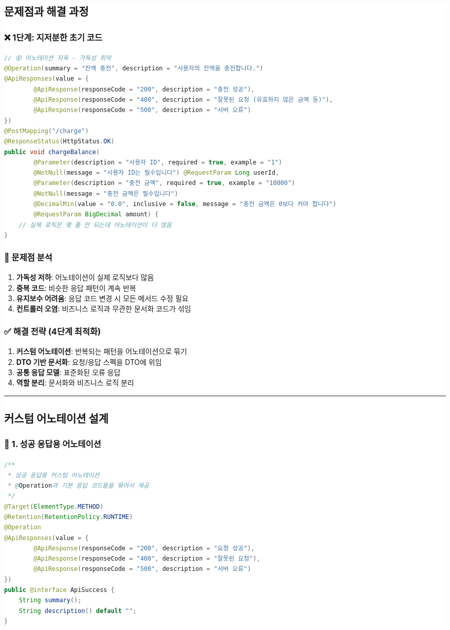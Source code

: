 
## 문제점과 해결 과정

### ❌ 1단계: 지저분한 초기 코드
```java
// 😵 어노테이션 지옥 - 가독성 최악
@Operation(summary = "잔액 충전", description = "사용자의 잔액을 충전합니다.")
@ApiResponses(value = {
        @ApiResponse(responseCode = "200", description = "충전 성공"),
        @ApiResponse(responseCode = "400", description = "잘못된 요청 (유효하지 않은 금액 등)"),
        @ApiResponse(responseCode = "500", description = "서버 오류")
})
@PostMapping("/charge")
@ResponseStatus(HttpStatus.OK)
public void chargeBalance(
        @Parameter(description = "사용자 ID", required = true, example = "1")
        @NotNull(message = "사용자 ID는 필수입니다") @RequestParam Long userId,
        @Parameter(description = "충전 금액", required = true, example = "10000")
        @NotNull(message = "충전 금액은 필수입니다") 
        @DecimalMin(value = "0.0", inclusive = false, message = "충전 금액은 0보다 커야 합니다") 
        @RequestParam BigDecimal amount) {
    // 실제 로직은 몇 줄 안 되는데 어노테이션이 더 많음
}
```

### 🤔 문제점 분석
1. **가독성 저하**: 어노테이션이 실제 로직보다 많음
2. **중복 코드**: 비슷한 응답 패턴이 계속 반복
3. **유지보수 어려움**: 응답 코드 변경 시 모든 메서드 수정 필요
4. **컨트롤러 오염**: 비즈니스 로직과 무관한 문서화 코드가 섞임

### ✅ 해결 전략 (4단계 최적화)
1. **커스텀 어노테이션**: 반복되는 패턴을 어노테이션으로 묶기
2. **DTO 기반 문서화**: 요청/응답 스펙을 DTO에 위임
3. **공통 응답 모델**: 표준화된 오류 응답
4. **역할 분리**: 문서화와 비즈니스 로직 분리

---

## 커스텀 어노테이션 설계

### 🎯 1. 성공 응답용 어노테이션
```java
/**
 * 성공 응답용 커스텀 어노테이션
 * @Operation과 기본 응답 코드들을 묶어서 제공
 */
@Target(ElementType.METHOD)
@Retention(RetentionPolicy.RUNTIME)
@Operation
@ApiResponses(value = {
        @ApiResponse(responseCode = "200", description = "요청 성공"),
        @ApiResponse(responseCode = "400", description = "잘못된 요청"),
        @ApiResponse(responseCode = "500", description = "서버 오류")
})
public @interface ApiSuccess {
    String summary();
    String description() default "";
}
```
